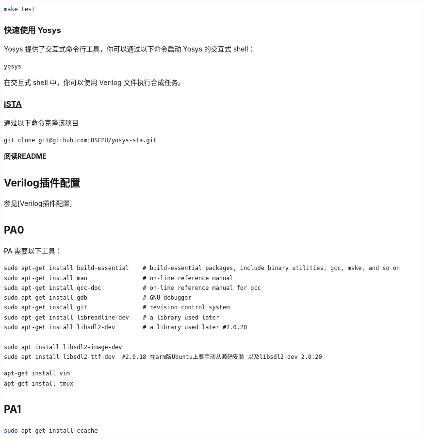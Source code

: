 ```bash
make test
```

### 快速使用 Yosys

Yosys 提供了交互式命令行工具，你可以通过以下命令启动 Yosys 的交互式 shell：

```bash
yosys
```

在交互式 shell 中，你可以使用 Verilog 文件执行合成任务。

### [iSTA](https://github.com/OSCC-Project/iEDA/tree/master/src/operation/iSTA)

通过以下命令克隆该项目

```bash
git clone git@github.com:OSCPU/yosys-sta.git
```

**阅读README**

## Verilog插件配置

参见[Verilog插件配置]

## PA0

PA 需要以下工具：

```text
sudo apt-get install build-essential    # build-essential packages, include binary utilities, gcc, make, and so on
sudo apt-get install man                # on-line reference manual
sudo apt-get install gcc-doc            # on-line reference manual for gcc
sudo apt-get install gdb                # GNU debugger
sudo apt-get install git                # revision control system
sudo apt-get install libreadline-dev    # a library used later
sudo apt-get install libsdl2-dev        # a library used later #2.0.20

sudo apt install libsdl2-image-dev
sudo apt install libsdl2-ttf-dev  #2.0.18 在arm版Ubuntu上要手动从源码安装 以及libsdl2-dev 2.0.20
```

```bash
apt-get install vim
apt-get install tmux
```

## PA1

```bash
sudo apt-get install ccache
```
